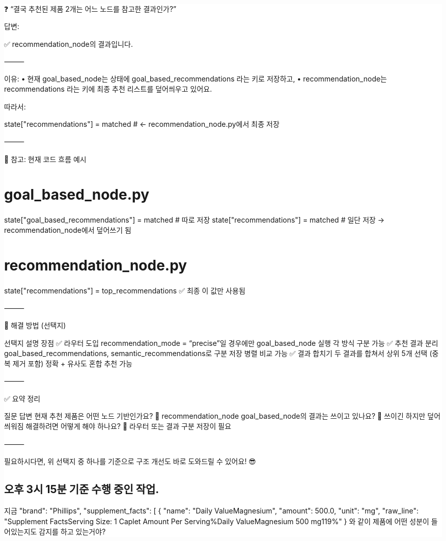 ❓ “결국 추천된 제품 2개는 어느 노드를 참고한 결과인가?”

답변:

✅ recommendation_node의 결과입니다.

⸻

이유:
	•	현재 goal_based_node는 상태에 goal_based_recommendations 라는 키로 저장하고,
	•	recommendation_node는 recommendations 라는 키에 최종 추천 리스트를 덮어씌우고 있어요.

따라서:

state["recommendations"] = matched  # <- recommendation_node.py에서 최종 저장


⸻

📌 참고: 현재 코드 흐름 예시

# goal_based_node.py
state["goal_based_recommendations"] = matched  # 따로 저장
state["recommendations"] = matched  # 일단 저장 → recommendation_node에서 덮어쓰기 됨

# recommendation_node.py
state["recommendations"] = top_recommendations  ✅ 최종 이 값만 사용됨


⸻

🔧 해결 방법 (선택지)

선택지	설명	장점
✅ 라우터 도입	recommendation_mode = “precise”일 경우에만 goal_based_node 실행	각 방식 구분 가능
✅ 추천 결과 분리	goal_based_recommendations, semantic_recommendations로 구분 저장	병렬 비교 가능
✅ 결과 합치기	두 결과를 합쳐서 상위 5개 선택 (중복 제거 포함)	정확 + 유사도 혼합 추천 가능


⸻

✅ 요약 정리

질문	답변
현재 추천 제품은 어떤 노드 기반인가요?	🔹 recommendation_node
goal_based_node의 결과는 쓰이고 있나요?	🔸 쓰이긴 하지만 덮어씌워짐
해결하려면 어떻게 해야 하나요?	🔹 라우터 또는 결과 구분 저장이 필요


⸻

필요하시다면, 위 선택지 중 하나를 기준으로 구조 개선도 바로 도와드릴 수 있어요! 😎


## 오후 3시 15분 기준 수행 중인 작업. 
지금 "brand": "Phillips",
    "supplement_facts": [
      {
        "name": "Daily ValueMagnesium",
        "amount": 500.0,
        "unit": "mg",
        "raw_line": "Supplement FactsServing Size: 1 Caplet Amount Per Serving%Daily ValueMagnesium 500 mg119%"
      } 와 같이 제품에 어떤 성분이 들어있는지도 감지를 하고 있는거야? 
